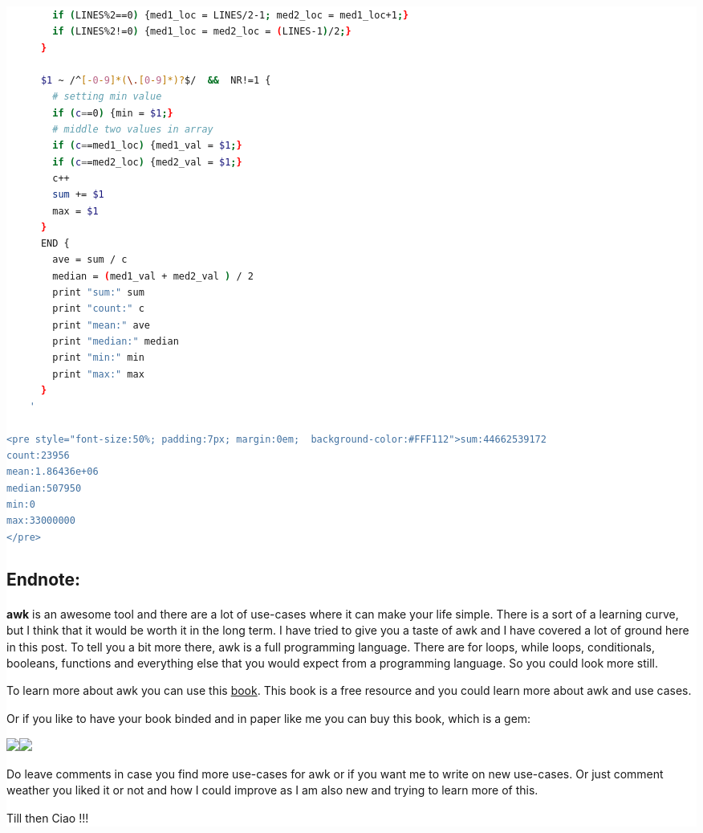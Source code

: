 ```bash
        if (LINES%2==0) {med1_loc = LINES/2-1; med2_loc = med1_loc+1;}
        if (LINES%2!=0) {med1_loc = med2_loc = (LINES-1)/2;}
      }

      $1 ~ /^[-0-9]*(\.[0-9]*)?$/  &&  NR!=1 {
        # setting min value
        if (c==0) {min = $1;}
        # middle two values in array
        if (c==med1_loc) {med1_val = $1;}
        if (c==med2_loc) {med2_val = $1;}
        c++
        sum += $1
        max = $1
      }
      END {
        ave = sum / c
        median = (med1_val + med2_val ) / 2
        print "sum:" sum
        print "count:" c
        print "mean:" ave
        print "median:" median
        print "min:" min
        print "max:" max
      }
    '

<pre style="font-size:50%; padding:7px; margin:0em;  background-color:#FFF112">sum:44662539172
count:23956
mean:1.86436e+06
median:507950
min:0
max:33000000
</pre>
```

## Endnote:

**awk** is an awesome tool and there are a lot of use-cases where it can make your life simple. There is a sort of a learning curve, but I think that it would be worth it in the long term. I have tried to give you a taste of awk and I have covered a lot of ground here in this post. To tell you a bit more there, awk is a full programming language. There are for loops, while loops, conditionals, booleans, functions and everything else that you would expect from a programming language. So you could look more still.

To learn more about awk you can use this [book](http://ir.nmu.org.ua/bitstream/handle/123456789/143548/ecf2f2d8a72e7c3cffca0036a73aeed4.pdf?sequence=1&). This book is a free resource and you could learn more about awk and use cases.

Or if you like to have your book binded and in paper like me you can buy this book, which is a gem:

[![](http://ws-na.amazon-adsystem.com/widgets/q?_encoding=UTF8&ASIN=1565922255&Format=_SL250_&ID=AsinImage&MarketPlace=US&ServiceVersion=20070822&WS=1&tag=mlwhizcon-20)](http://www.amazon.com/gp/product/1565922255/ref=as_li_tl?ie=UTF8&camp=1789&creative=9325&creativeASIN=1565922255&linkCode=as2&tag=mlwhizcon-20&linkId=YC37WW67AJHS3T6S)![](http://ir-na.amazon-adsystem.com/e/ir?t=mlwhizcon-20&l=as2&o=1&a=1565922255)

Do leave comments in case you find more use-cases for awk or if you want me to write on new use-cases. Or just comment weather you liked it or not and how I could improve as I am also new and trying to learn more of this.

Till then Ciao !!!
